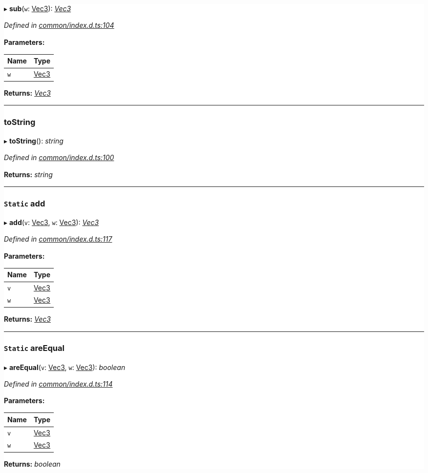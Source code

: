 ▸ **sub**(`w`: [Vec3](vec3.md)): *[Vec3](vec3.md)*

*Defined in [common/index.d.ts:104](https://github.com/shakiba/planck.js/blob/b7f66f1/lib/common/index.d.ts#L104)*

**Parameters:**

Name | Type |
------ | ------ |
`w` | [Vec3](vec3.md) |

**Returns:** *[Vec3](vec3.md)*

___

###  toString

▸ **toString**(): *string*

*Defined in [common/index.d.ts:100](https://github.com/shakiba/planck.js/blob/b7f66f1/lib/common/index.d.ts#L100)*

**Returns:** *string*

___

### `Static` add

▸ **add**(`v`: [Vec3](vec3.md), `w`: [Vec3](vec3.md)): *[Vec3](vec3.md)*

*Defined in [common/index.d.ts:117](https://github.com/shakiba/planck.js/blob/b7f66f1/lib/common/index.d.ts#L117)*

**Parameters:**

Name | Type |
------ | ------ |
`v` | [Vec3](vec3.md) |
`w` | [Vec3](vec3.md) |

**Returns:** *[Vec3](vec3.md)*

___

### `Static` areEqual

▸ **areEqual**(`v`: [Vec3](vec3.md), `w`: [Vec3](vec3.md)): *boolean*

*Defined in [common/index.d.ts:114](https://github.com/shakiba/planck.js/blob/b7f66f1/lib/common/index.d.ts#L114)*

**Parameters:**

Name | Type |
------ | ------ |
`v` | [Vec3](vec3.md) |
`w` | [Vec3](vec3.md) |

**Returns:** *boolean*
